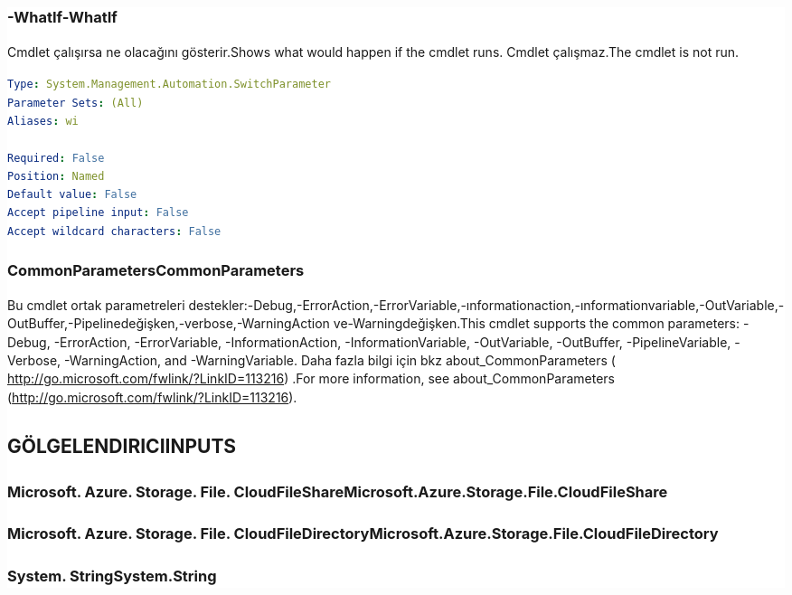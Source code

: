 ### <span data-ttu-id="bc377-178">-WhatIf</span><span class="sxs-lookup"><span data-stu-id="bc377-178">-WhatIf</span></span>
<span data-ttu-id="bc377-179">Cmdlet çalışırsa ne olacağını gösterir.</span><span class="sxs-lookup"><span data-stu-id="bc377-179">Shows what would happen if the cmdlet runs.</span></span>
<span data-ttu-id="bc377-180">Cmdlet çalışmaz.</span><span class="sxs-lookup"><span data-stu-id="bc377-180">The cmdlet is not run.</span></span>

```yaml
Type: System.Management.Automation.SwitchParameter
Parameter Sets: (All)
Aliases: wi

Required: False
Position: Named
Default value: False
Accept pipeline input: False
Accept wildcard characters: False
```

### <span data-ttu-id="bc377-181">CommonParameters</span><span class="sxs-lookup"><span data-stu-id="bc377-181">CommonParameters</span></span>
<span data-ttu-id="bc377-182">Bu cmdlet ortak parametreleri destekler:-Debug,-ErrorAction,-ErrorVariable,-ınformationaction,-ınformationvariable,-OutVariable,-OutBuffer,-Pipelinedeğişken,-verbose,-WarningAction ve-Warningdeğişken.</span><span class="sxs-lookup"><span data-stu-id="bc377-182">This cmdlet supports the common parameters: -Debug, -ErrorAction, -ErrorVariable, -InformationAction, -InformationVariable, -OutVariable, -OutBuffer, -PipelineVariable, -Verbose, -WarningAction, and -WarningVariable.</span></span> <span data-ttu-id="bc377-183">Daha fazla bilgi için bkz about_CommonParameters ( http://go.microsoft.com/fwlink/?LinkID=113216) .</span><span class="sxs-lookup"><span data-stu-id="bc377-183">For more information, see about_CommonParameters (http://go.microsoft.com/fwlink/?LinkID=113216).</span></span>

## <span data-ttu-id="bc377-184">GÖLGELENDIRICI</span><span class="sxs-lookup"><span data-stu-id="bc377-184">INPUTS</span></span>

### <span data-ttu-id="bc377-185">Microsoft. Azure. Storage. File. CloudFileShare</span><span class="sxs-lookup"><span data-stu-id="bc377-185">Microsoft.Azure.Storage.File.CloudFileShare</span></span>

### <span data-ttu-id="bc377-186">Microsoft. Azure. Storage. File. CloudFileDirectory</span><span class="sxs-lookup"><span data-stu-id="bc377-186">Microsoft.Azure.Storage.File.CloudFileDirectory</span></span>

### <span data-ttu-id="bc377-187">System. String</span><span class="sxs-lookup"><span data-stu-id="bc377-187">System.String</span></span>
